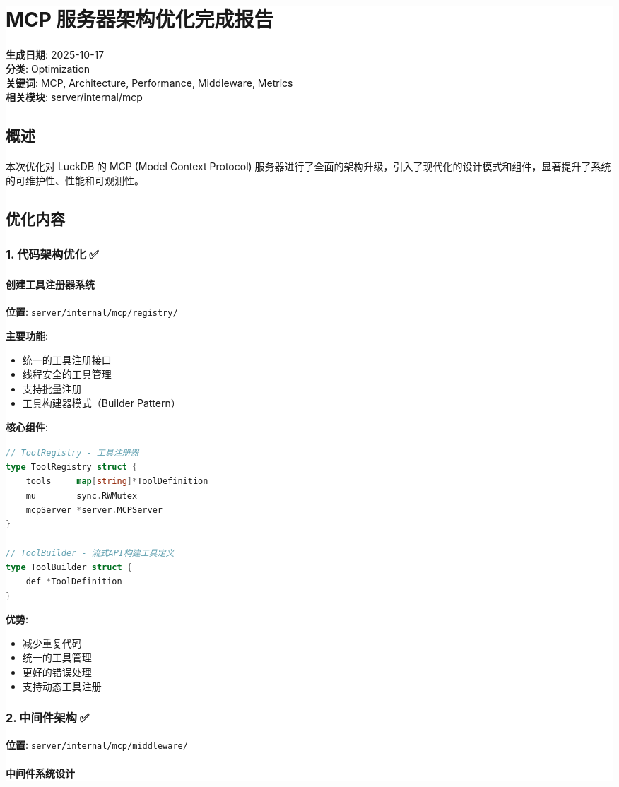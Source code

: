 # MCP 服务器架构优化完成报告

**生成日期**: 2025-10-17  
**分类**: Optimization  
**关键词**: MCP, Architecture, Performance, Middleware, Metrics  
**相关模块**: server/internal/mcp

## 概述

本次优化对 LuckDB 的 MCP (Model Context Protocol) 服务器进行了全面的架构升级，引入了现代化的设计模式和组件，显著提升了系统的可维护性、性能和可观测性。

## 优化内容

### 1. 代码架构优化 ✅

#### 创建工具注册器系统

**位置**: `server/internal/mcp/registry/`

**主要功能**:
- 统一的工具注册接口
- 线程安全的工具管理
- 支持批量注册
- 工具构建器模式（Builder Pattern）

**核心组件**:

```go
// ToolRegistry - 工具注册器
type ToolRegistry struct {
    tools     map[string]*ToolDefinition
    mu        sync.RWMutex
    mcpServer *server.MCPServer
}

// ToolBuilder - 流式API构建工具定义
type ToolBuilder struct {
    def *ToolDefinition
}
```

**优势**:
- 减少重复代码
- 统一的工具管理
- 更好的错误处理
- 支持动态工具注册

### 2. 中间件架构 ✅

**位置**: `server/internal/mcp/middleware/`

#### 中间件系统设计
